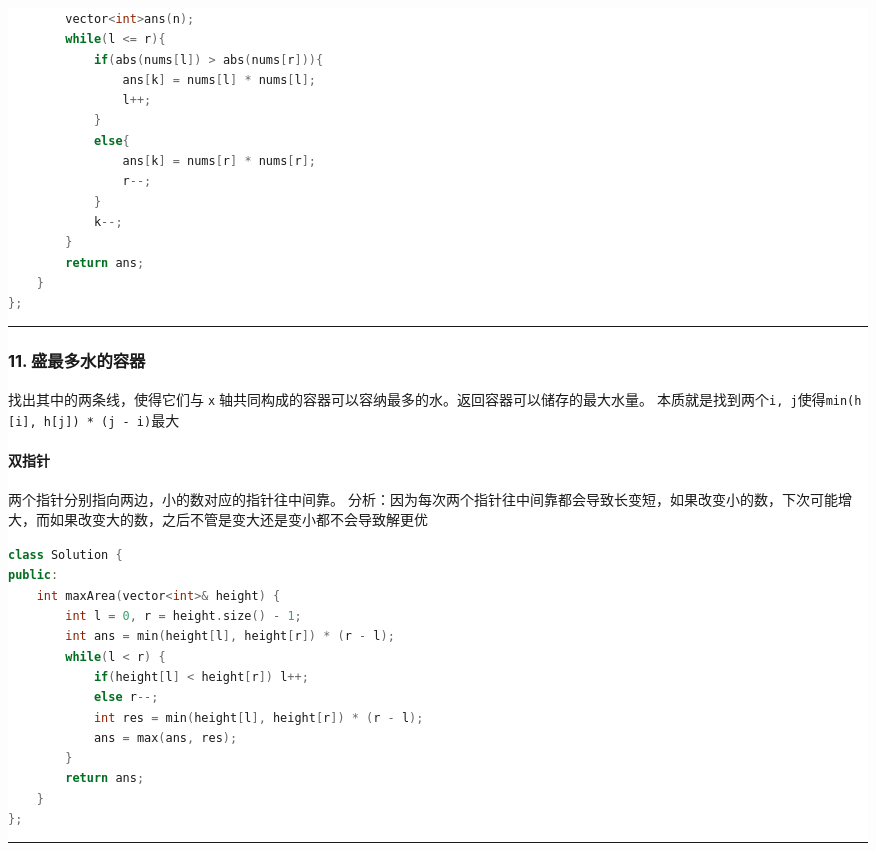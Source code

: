 ```c++
        vector<int>ans(n);
        while(l <= r){
            if(abs(nums[l]) > abs(nums[r])){
                ans[k] = nums[l] * nums[l];
                l++;
            }
            else{
                ans[k] = nums[r] * nums[r];
                r--;
            }
            k--;
        }
        return ans;
    }
};
```
---

### 11. 盛最多水的容器
找出其中的两条线，使得它们与 `x` 轴共同构成的容器可以容纳最多的水。返回容器可以储存的最大水量。
本质就是找到两个`i, j`使得`min(h[i], h[j]) * (j - i)`最大

#### 双指针
两个指针分别指向两边，小的数对应的指针往中间靠。
分析：因为每次两个指针往中间靠都会导致长变短，如果改变小的数，下次可能增大，而如果改变大的数，之后不管是变大还是变小都不会导致解更优

```c++
class Solution {
public:
    int maxArea(vector<int>& height) {
        int l = 0, r = height.size() - 1;
        int ans = min(height[l], height[r]) * (r - l);
        while(l < r) {
            if(height[l] < height[r]) l++;
            else r--;
            int res = min(height[l], height[r]) * (r - l);
            ans = max(ans, res);
        }   
        return ans;
    } 
};
```
---
